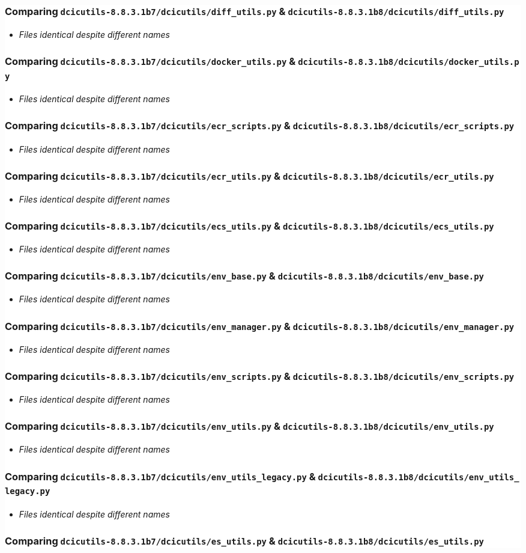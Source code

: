 ### Comparing `dcicutils-8.8.3.1b7/dcicutils/diff_utils.py` & `dcicutils-8.8.3.1b8/dcicutils/diff_utils.py`

 * *Files identical despite different names*

### Comparing `dcicutils-8.8.3.1b7/dcicutils/docker_utils.py` & `dcicutils-8.8.3.1b8/dcicutils/docker_utils.py`

 * *Files identical despite different names*

### Comparing `dcicutils-8.8.3.1b7/dcicutils/ecr_scripts.py` & `dcicutils-8.8.3.1b8/dcicutils/ecr_scripts.py`

 * *Files identical despite different names*

### Comparing `dcicutils-8.8.3.1b7/dcicutils/ecr_utils.py` & `dcicutils-8.8.3.1b8/dcicutils/ecr_utils.py`

 * *Files identical despite different names*

### Comparing `dcicutils-8.8.3.1b7/dcicutils/ecs_utils.py` & `dcicutils-8.8.3.1b8/dcicutils/ecs_utils.py`

 * *Files identical despite different names*

### Comparing `dcicutils-8.8.3.1b7/dcicutils/env_base.py` & `dcicutils-8.8.3.1b8/dcicutils/env_base.py`

 * *Files identical despite different names*

### Comparing `dcicutils-8.8.3.1b7/dcicutils/env_manager.py` & `dcicutils-8.8.3.1b8/dcicutils/env_manager.py`

 * *Files identical despite different names*

### Comparing `dcicutils-8.8.3.1b7/dcicutils/env_scripts.py` & `dcicutils-8.8.3.1b8/dcicutils/env_scripts.py`

 * *Files identical despite different names*

### Comparing `dcicutils-8.8.3.1b7/dcicutils/env_utils.py` & `dcicutils-8.8.3.1b8/dcicutils/env_utils.py`

 * *Files identical despite different names*

### Comparing `dcicutils-8.8.3.1b7/dcicutils/env_utils_legacy.py` & `dcicutils-8.8.3.1b8/dcicutils/env_utils_legacy.py`

 * *Files identical despite different names*

### Comparing `dcicutils-8.8.3.1b7/dcicutils/es_utils.py` & `dcicutils-8.8.3.1b8/dcicutils/es_utils.py`
